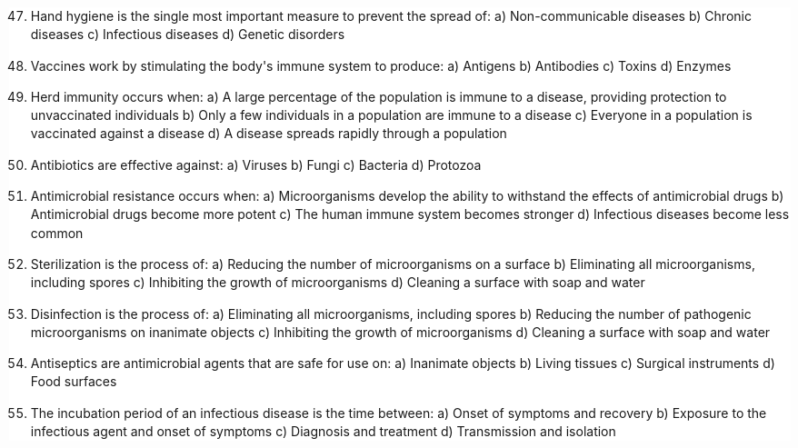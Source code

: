 47. Hand hygiene is the single most important measure to prevent the spread of:
    a) Non-communicable diseases
    b) Chronic diseases
    c) Infectious diseases
    d) Genetic disorders

48. Vaccines work by stimulating the body's immune system to produce:
    a) Antigens
    b) Antibodies
    c) Toxins
    d) Enzymes

49. Herd immunity occurs when:
    a) A large percentage of the population is immune to a disease, providing protection to unvaccinated individuals
    b) Only a few individuals in a population are immune to a disease
    c) Everyone in a population is vaccinated against a disease
    d) A disease spreads rapidly through a population

50. Antibiotics are effective against:
    a) Viruses
    b) Fungi
    c) Bacteria
    d) Protozoa

51. Antimicrobial resistance occurs when:
    a) Microorganisms develop the ability to withstand the effects of antimicrobial drugs
    b) Antimicrobial drugs become more potent
    c) The human immune system becomes stronger
    d) Infectious diseases become less common

52. Sterilization is the process of:
    a) Reducing the number of microorganisms on a surface
    b) Eliminating all microorganisms, including spores
    c) Inhibiting the growth of microorganisms
    d) Cleaning a surface with soap and water

53. Disinfection is the process of:
    a) Eliminating all microorganisms, including spores
    b) Reducing the number of pathogenic microorganisms on inanimate objects
    c) Inhibiting the growth of microorganisms
    d) Cleaning a surface with soap and water

54. Antiseptics are antimicrobial agents that are safe for use on:
    a) Inanimate objects
    b) Living tissues
    c) Surgical instruments
    d) Food surfaces

55. The incubation period of an infectious disease is the time between:
    a) Onset of symptoms and recovery
    b) Exposure to the infectious agent and onset of symptoms
    c) Diagnosis and treatment
    d) Transmission and isolation
